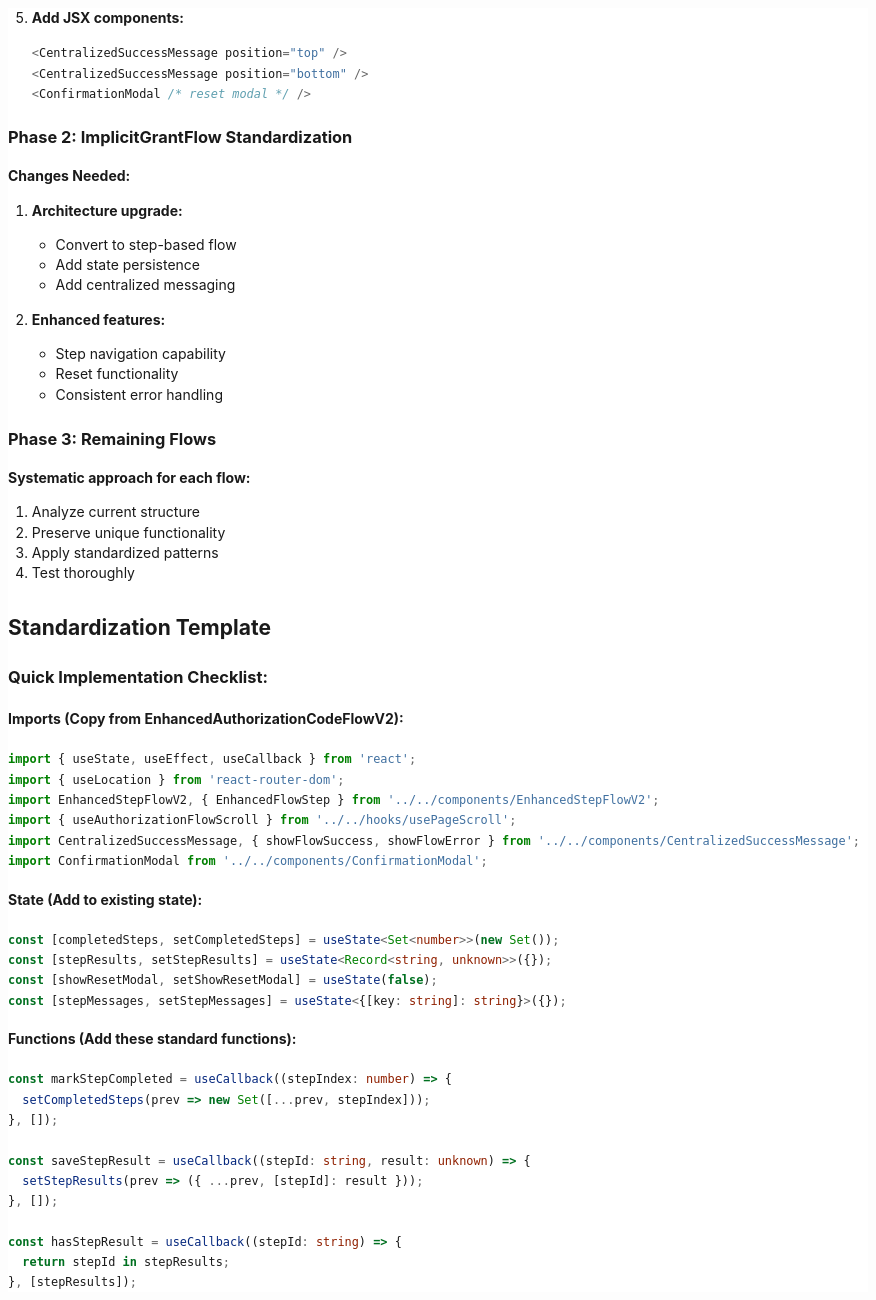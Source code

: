 5. **Add JSX components:**
   ```typescript
   <CentralizedSuccessMessage position="top" />
   <CentralizedSuccessMessage position="bottom" />
   <ConfirmationModal /* reset modal */ />
   ```

### **Phase 2: ImplicitGrantFlow Standardization**

**Changes Needed:**
1. **Architecture upgrade:**
   - Convert to step-based flow
   - Add state persistence
   - Add centralized messaging

2. **Enhanced features:**
   - Step navigation capability
   - Reset functionality
   - Consistent error handling

### **Phase 3: Remaining Flows**

**Systematic approach for each flow:**
1. Analyze current structure
2. Preserve unique functionality
3. Apply standardized patterns
4. Test thoroughly

##  **Standardization Template**

### **Quick Implementation Checklist:**

#### **Imports (Copy from EnhancedAuthorizationCodeFlowV2):**
```typescript
import { useState, useEffect, useCallback } from 'react';
import { useLocation } from 'react-router-dom';
import EnhancedStepFlowV2, { EnhancedFlowStep } from '../../components/EnhancedStepFlowV2';
import { useAuthorizationFlowScroll } from '../../hooks/usePageScroll';
import CentralizedSuccessMessage, { showFlowSuccess, showFlowError } from '../../components/CentralizedSuccessMessage';
import ConfirmationModal from '../../components/ConfirmationModal';
```

#### **State (Add to existing state):**
```typescript
const [completedSteps, setCompletedSteps] = useState<Set<number>>(new Set());
const [stepResults, setStepResults] = useState<Record<string, unknown>>({});
const [showResetModal, setShowResetModal] = useState(false);
const [stepMessages, setStepMessages] = useState<{[key: string]: string}>({});
```

#### **Functions (Add these standard functions):**
```typescript
const markStepCompleted = useCallback((stepIndex: number) => {
  setCompletedSteps(prev => new Set([...prev, stepIndex]));
}, []);

const saveStepResult = useCallback((stepId: string, result: unknown) => {
  setStepResults(prev => ({ ...prev, [stepId]: result }));
}, []);

const hasStepResult = useCallback((stepId: string) => {
  return stepId in stepResults;
}, [stepResults]);
```